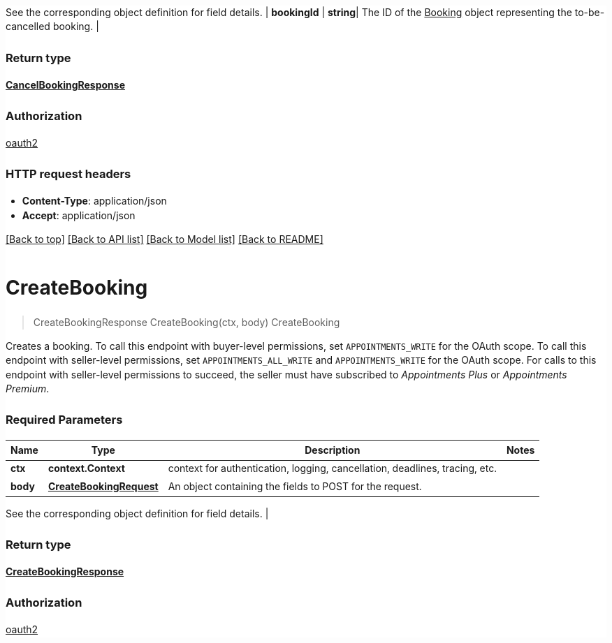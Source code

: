 See the corresponding object definition for field details. |
**bookingId** | **string**| The ID of the [Booking](entity:Booking) object representing the to-be-cancelled booking. |

### Return type

[**CancelBookingResponse**](CancelBookingResponse.md)

### Authorization

[oauth2](../README.md#oauth2)

### HTTP request headers

- **Content-Type**: application/json
- **Accept**: application/json

[[Back to top]](#) [[Back to API list]](../README.md#documentation-for-api-endpoints) [[Back to Model list]](../README.md#documentation-for-models) [[Back to README]](../README.md)

# **CreateBooking**

> CreateBookingResponse CreateBooking(ctx, body)
> CreateBooking

Creates a booking. To call this endpoint with buyer-level permissions, set `APPOINTMENTS_WRITE` for the OAuth scope. To
call this endpoint with seller-level permissions, set `APPOINTMENTS_ALL_WRITE` and `APPOINTMENTS_WRITE` for the OAuth
scope. For calls to this endpoint with seller-level permissions to succeed, the seller must have subscribed to
*Appointments Plus* or *Appointments Premium*.

### Required Parameters

 Name     | Type                                                | Description                                                                 | Notes 
----------|-----------------------------------------------------|-----------------------------------------------------------------------------|-------
 **ctx**  | **context.Context**                                 | context for authentication, logging, cancellation, deadlines, tracing, etc. 
 **body** | [**CreateBookingRequest**](CreateBookingRequest.md) | An object containing the fields to POST for the request.                    

See the corresponding object definition for field details. |

### Return type

[**CreateBookingResponse**](CreateBookingResponse.md)

### Authorization

[oauth2](../README.md#oauth2)
